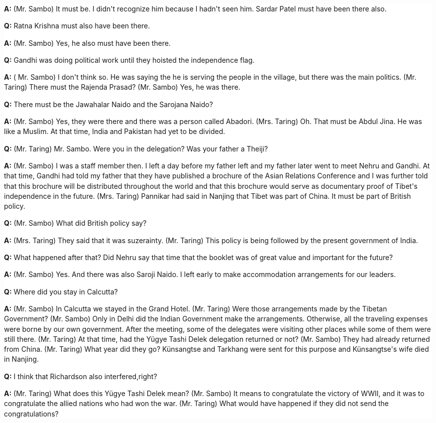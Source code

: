 **A:**  (Mr. Sambo) It must be. I didn't recognize him because I hadn't seen him. Sardar Patel must have been there also.   

**Q:**  Ratna Krishna must also have been there.   

**A:**  (Mr. Sambo) Yes, he also must have been there.   

**Q:**  Gandhi was doing political work until they hoisted the independence flag.   

**A:**  ( Mr. Sambo) I don't think so. He was saying the he is serving the people in the village, but there was the main politics. (Mr. Taring) There must the Rajenda Prasad? (Mr. Sambo) Yes, he was there.   

**Q:**  There must be the Jawahalar Naido and the Sarojana Naido?   

**A:**  (Mr. Sambo) Yes, they were there and there was a person called Abadori. (Mrs. Taring) Oh. That must be Abdul Jina. He was like a Muslim. At that time, India and Pakistan had yet to be divided.   

**Q:**  (Mr. Taring) Mr. Sambo. Were you in the delegation? Was your father a Theiji?   

**A:**  (Mr. Sambo) I was a staff member then. I left a day before my father left and my father later went to meet Nehru and Gandhi. At that time, Gandhi had told my father that they have published a brochure of the Asian Relations Conference and I was further told that this brochure will be distributed throughout the world and that this brochure would serve as documentary proof of Tibet's independence in the future. (Mrs. Taring) Pannikar had said in Nanjing that Tibet was part of China. It must be part of British policy.   

**Q:**  (Mr. Sambo) What did British policy say?   

**A:**  (Mrs. Taring) They said that it was suzerainty. (Mr. Taring) This policy is being followed by the present government of India.   

**Q:**  What happened after that? Did Nehru say that time that the booklet was of great value and important for the future?   

**A:**  (Mr. Sambo) Yes. And there was also Saroji Naido. I left early to make accommodation arrangements for our leaders.   

**Q:**  Where did you stay in Calcutta?   

**A:**  (Mr. Sambo) In Calcutta we stayed in the Grand Hotel. (Mr. Taring) Were those arrangements made by the Tibetan Government? (Mr. Sambo) Only in Delhi did the Indian Government make the arrangements. Otherwise, all the traveling expenses were borne by our own government. After the meeting, some of the delegates were visiting other places while some of them were still there. (Mr. Taring) At that time, had the <span class="tooltip" data-text="[tib. གཡུལ་རྒྱལ་བཀྲ་ཤིས་བདེ་ལེགས] The Tibetan government&#x27;s &quot;Victory Congratulations&quot; mission that was sent in 1946 to congratulate the Allies after their victory in World War II.">Yügye Tashi Delek</span> delegation returned or not? (Mr. Sambo) They had already returned from China. (Mr. Taring) What year did they go? Künsangtse and Tarkhang were sent for this purpose and Künsangtse's wife died in Nanjing.   

**Q:**  I think that Richardson also interfered,right?   

**A:**  (Mr. Taring) What does this <span class="tooltip" data-text="[tib. གཡུལ་རྒྱལ་བཀྲ་ཤིས་བདེ་ལེགས] The Tibetan government&#x27;s &quot;Victory Congratulations&quot; mission that was sent in 1946 to congratulate the Allies after their victory in World War II.">Yügye Tashi Delek</span> mean? (Mr. Sambo) It means to congratulate the victory of WWII, and it was to congratulate the allied nations who had won the war. (Mr. Taring) What would have happened if they did not send the congratulations?   
